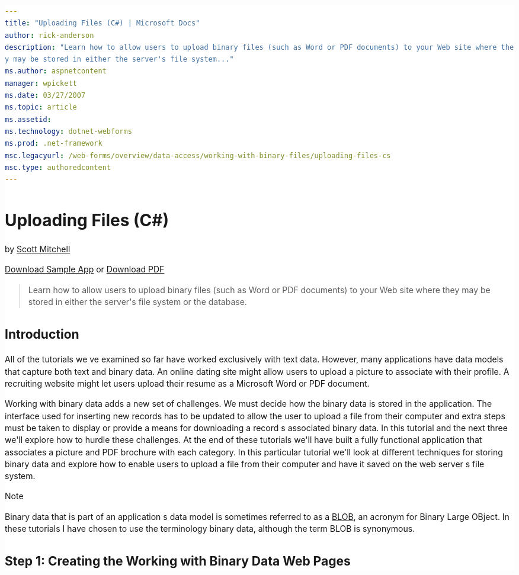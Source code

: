 ```yaml
---
title: "Uploading Files (C#) | Microsoft Docs"
author: rick-anderson
description: "Learn how to allow users to upload binary files (such as Word or PDF documents) to your Web site where they may be stored in either the server's file system..."
ms.author: aspnetcontent
manager: wpickett
ms.date: 03/27/2007
ms.topic: article
ms.assetid: 
ms.technology: dotnet-webforms
ms.prod: .net-framework
msc.legacyurl: /web-forms/overview/data-access/working-with-binary-files/uploading-files-cs
msc.type: authoredcontent
---
```

Uploading Files (C#)
====================
by [Scott Mitchell](https://twitter.com/ScottOnWriting)

[Download Sample App](http://download.microsoft.com/download/4/a/7/4a7a3b18-d80e-4014-8e53-a6a2427f0d93/ASPNET_Data_Tutorial_54_CS.exe) or [Download PDF](uploading-files-cs/_static/datatutorial54cs1.pdf)

> Learn how to allow users to upload binary files (such as Word or PDF documents) to your Web site where they may be stored in either the server's file system or the database.


## Introduction

All of the tutorials we ve examined so far have worked exclusively with text data. However, many applications have data models that capture both text and binary data. An online dating site might allow users to upload a picture to associate with their profile. A recruiting website might let users upload their resume as a Microsoft Word or PDF document.

Working with binary data adds a new set of challenges. We must decide how the binary data is stored in the application. The interface used for inserting new records has to be updated to allow the user to upload a file from their computer and extra steps must be taken to display or provide a means for downloading a record s associated binary data. In this tutorial and the next three we'll explore how to hurdle these challenges. At the end of these tutorials we'll have built a fully functional application that associates a picture and PDF brochure with each category. In this particular tutorial we'll look at different techniques for storing binary data and explore how to enable users to upload a file from their computer and have it saved on the web server s file system.

> [!NOTE]
> Binary data that is part of an application s data model is sometimes referred to as a [BLOB](http://en.wikipedia.org/wiki/Binary_large_object), an acronym for Binary Large OBject. In these tutorials I have chosen to use the terminology binary data, although the term BLOB is synonymous.


## Step 1: Creating the Working with Binary Data Web Pages
